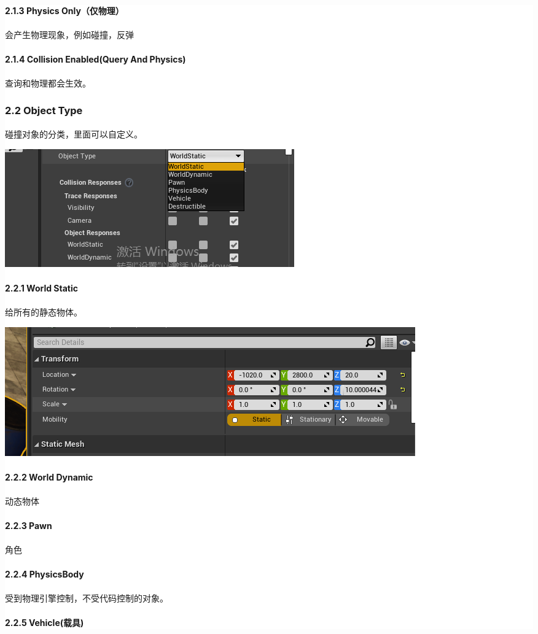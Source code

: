 #### 2.1.3 Physics Only（仅物理）

会产生物理现象，例如碰撞，反弹

#### 2.1.4 Collision Enabled(Query And Physics)

查询和物理都会生效。

### 2.2  Object Type

碰撞对象的分类，里面可以自定义。

![image-20200527100752991](../images/image-20200527100752991.png)

#### 2.2.1 World Static

给所有的静态物体。

![image-20200527100837857](../images/image-20200527100837857.png)

#### 2.2.2 World Dynamic

动态物体

#### 2.2.3 Pawn

角色

#### 2.2.4 PhysicsBody

受到物理引擎控制，不受代码控制的对象。

#### 2.2.5 Vehicle(载具)
